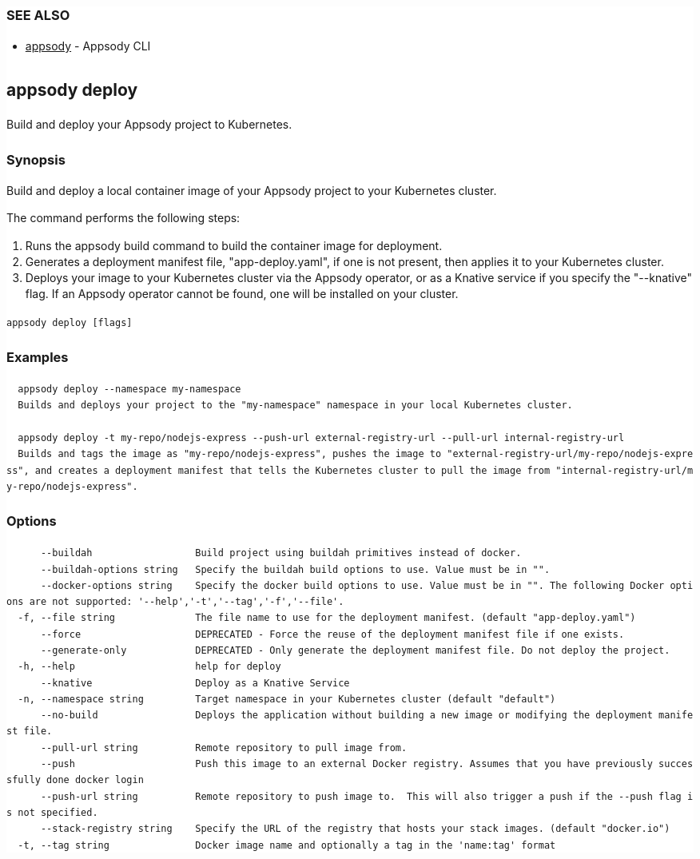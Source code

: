 ### SEE ALSO

* [appsody](#appsody)	 - Appsody CLI

## appsody deploy

Build and deploy your Appsody project to Kubernetes.

### Synopsis

Build and deploy a local container image of your Appsody project to your Kubernetes cluster.

The command performs the following steps:

1. Runs the appsody build command to build the container image for deployment.
2. Generates a deployment manifest file, "app-deploy.yaml", if one is not present, then applies it to your Kubernetes cluster.
3. Deploys your image to your Kubernetes cluster via the Appsody operator, or as a Knative service if you specify the "--knative" flag. If an Appsody operator cannot be found, one will be installed on your cluster.

```
appsody deploy [flags]
```

### Examples

```
  appsody deploy --namespace my-namespace
  Builds and deploys your project to the "my-namespace" namespace in your local Kubernetes cluster.

  appsody deploy -t my-repo/nodejs-express --push-url external-registry-url --pull-url internal-registry-url
  Builds and tags the image as "my-repo/nodejs-express", pushes the image to "external-registry-url/my-repo/nodejs-express", and creates a deployment manifest that tells the Kubernetes cluster to pull the image from "internal-registry-url/my-repo/nodejs-express".
```

### Options

```
      --buildah                  Build project using buildah primitives instead of docker.
      --buildah-options string   Specify the buildah build options to use. Value must be in "".
      --docker-options string    Specify the docker build options to use. Value must be in "". The following Docker options are not supported: '--help','-t','--tag','-f','--file'.
  -f, --file string              The file name to use for the deployment manifest. (default "app-deploy.yaml")
      --force                    DEPRECATED - Force the reuse of the deployment manifest file if one exists.
      --generate-only            DEPRECATED - Only generate the deployment manifest file. Do not deploy the project.
  -h, --help                     help for deploy
      --knative                  Deploy as a Knative Service
  -n, --namespace string         Target namespace in your Kubernetes cluster (default "default")
      --no-build                 Deploys the application without building a new image or modifying the deployment manifest file.
      --pull-url string          Remote repository to pull image from.
      --push                     Push this image to an external Docker registry. Assumes that you have previously successfully done docker login
      --push-url string          Remote repository to push image to.  This will also trigger a push if the --push flag is not specified.
      --stack-registry string    Specify the URL of the registry that hosts your stack images. (default "docker.io")
  -t, --tag string               Docker image name and optionally a tag in the 'name:tag' format
```
